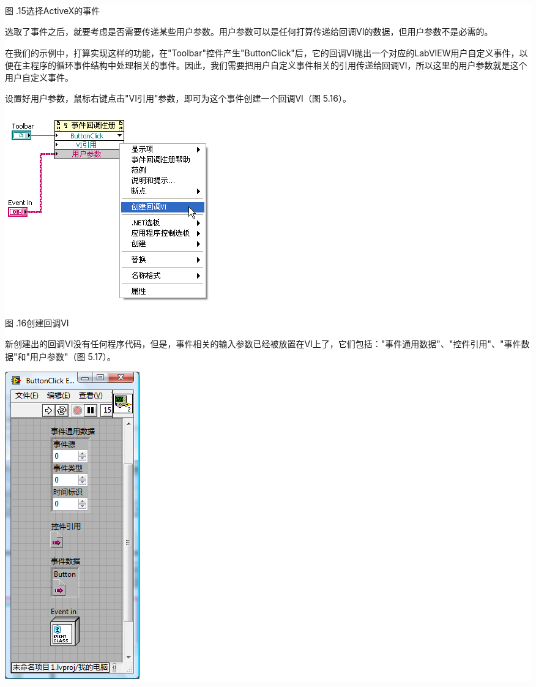 图 .15选择ActiveX的事件

选取了事件之后，就要考虑是否需要传递某些用户参数。用户参数可以是任何打算传递给回调VI的数据，但用户参数不是必需的。

在我们的示例中，打算实现这样的功能，在"Toolbar"控件产生"ButtonClick"后，它的回调VI抛出一个对应的LabVIEW用户自定义事件，以便在主程序的循环事件结构中处理相关的事件。因此，我们需要把用户自定义事件相关的引用传递给回调VI，所以这里的用户参数就是这个用户自定义事件。

设置好用户参数，鼠标右键点击"VI引用"参数，即可为这个事件创建一个回调VI（图
5.16）。

![](images/image374.png)

图 .16创建回调VI

新创建出的回调VI没有任何程序代码，但是，事件相关的输入参数已经被放置在VI上了，它们包括："事件通用数据"、"控件引用"、"事件数据"和"用户参数"（图
5.17）。

![](images/image375.png)